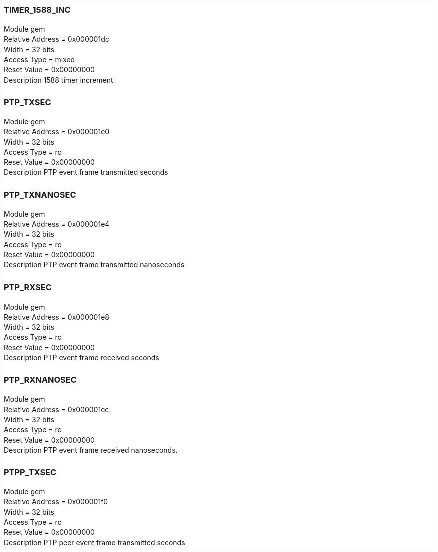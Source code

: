 
### TIMER_1588_INC  

Module gem  
Relative Address = 0x000001dc  
Width = 32 bits  
Access Type = mixed  
Reset Value = 0x00000000  
Description 1588 timer increment  


### PTP_TXSEC  

Module gem  
Relative Address = 0x000001e0  
Width = 32 bits  
Access Type = ro  
Reset Value = 0x00000000  
Description PTP event frame transmitted seconds  


### PTP_TXNANOSEC  

Module gem  
Relative Address = 0x000001e4  
Width = 32 bits  
Access Type = ro  
Reset Value = 0x00000000  
Description PTP event frame transmitted nanoseconds  


### PTP_RXSEC  

Module gem  
Relative Address = 0x000001e8  
Width = 32 bits  
Access Type = ro  
Reset Value = 0x00000000  
Description PTP event frame received seconds  


### PTP_RXNANOSEC  

Module gem  
Relative Address = 0x000001ec  
Width = 32 bits  
Access Type = ro  
Reset Value = 0x00000000  
Description PTP event frame received nanoseconds.  


### PTPP_TXSEC  

Module gem  
Relative Address = 0x000001f0  
Width = 32 bits  
Access Type = ro  
Reset Value = 0x00000000  
Description PTP peer event frame transmitted seconds  
